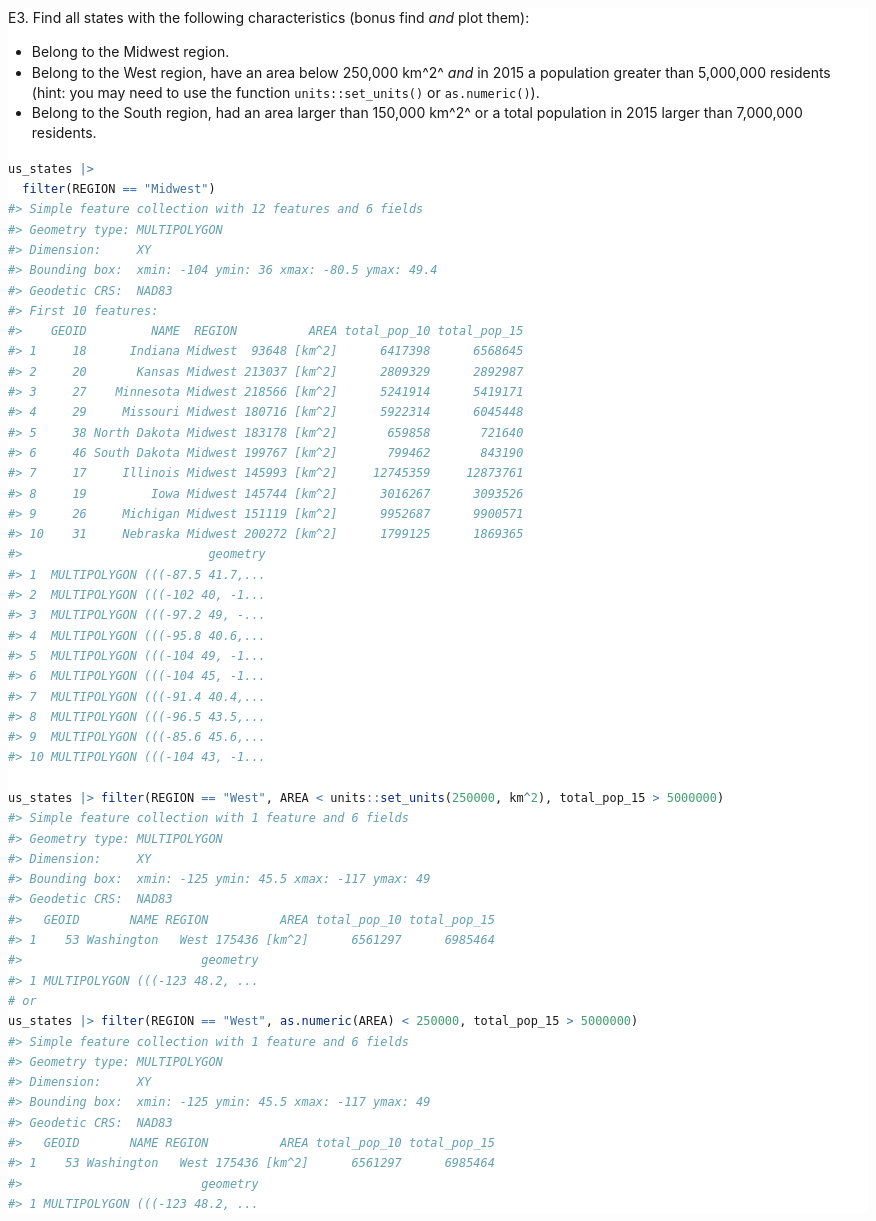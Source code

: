 E3. Find all states with the following characteristics (bonus find *and* plot them):

- Belong to the Midwest region.
- Belong to the West region, have an area below 250,000 km^2^ *and* in 2015 a population greater than 5,000,000 residents (hint: you may need to use the function `units::set_units()` or `as.numeric()`).
- Belong to the South region, had an area larger than 150,000 km^2^ or a total population in 2015 larger than 7,000,000 residents.

```r
us_states |> 
  filter(REGION == "Midwest")
#> Simple feature collection with 12 features and 6 fields
#> Geometry type: MULTIPOLYGON
#> Dimension:     XY
#> Bounding box:  xmin: -104 ymin: 36 xmax: -80.5 ymax: 49.4
#> Geodetic CRS:  NAD83
#> First 10 features:
#>    GEOID         NAME  REGION          AREA total_pop_10 total_pop_15
#> 1     18      Indiana Midwest  93648 [km^2]      6417398      6568645
#> 2     20       Kansas Midwest 213037 [km^2]      2809329      2892987
#> 3     27    Minnesota Midwest 218566 [km^2]      5241914      5419171
#> 4     29     Missouri Midwest 180716 [km^2]      5922314      6045448
#> 5     38 North Dakota Midwest 183178 [km^2]       659858       721640
#> 6     46 South Dakota Midwest 199767 [km^2]       799462       843190
#> 7     17     Illinois Midwest 145993 [km^2]     12745359     12873761
#> 8     19         Iowa Midwest 145744 [km^2]      3016267      3093526
#> 9     26     Michigan Midwest 151119 [km^2]      9952687      9900571
#> 10    31     Nebraska Midwest 200272 [km^2]      1799125      1869365
#>                          geometry
#> 1  MULTIPOLYGON (((-87.5 41.7,...
#> 2  MULTIPOLYGON (((-102 40, -1...
#> 3  MULTIPOLYGON (((-97.2 49, -...
#> 4  MULTIPOLYGON (((-95.8 40.6,...
#> 5  MULTIPOLYGON (((-104 49, -1...
#> 6  MULTIPOLYGON (((-104 45, -1...
#> 7  MULTIPOLYGON (((-91.4 40.4,...
#> 8  MULTIPOLYGON (((-96.5 43.5,...
#> 9  MULTIPOLYGON (((-85.6 45.6,...
#> 10 MULTIPOLYGON (((-104 43, -1...

us_states |> filter(REGION == "West", AREA < units::set_units(250000, km^2), total_pop_15 > 5000000)
#> Simple feature collection with 1 feature and 6 fields
#> Geometry type: MULTIPOLYGON
#> Dimension:     XY
#> Bounding box:  xmin: -125 ymin: 45.5 xmax: -117 ymax: 49
#> Geodetic CRS:  NAD83
#>   GEOID       NAME REGION          AREA total_pop_10 total_pop_15
#> 1    53 Washington   West 175436 [km^2]      6561297      6985464
#>                         geometry
#> 1 MULTIPOLYGON (((-123 48.2, ...
# or
us_states |> filter(REGION == "West", as.numeric(AREA) < 250000, total_pop_15 > 5000000)
#> Simple feature collection with 1 feature and 6 fields
#> Geometry type: MULTIPOLYGON
#> Dimension:     XY
#> Bounding box:  xmin: -125 ymin: 45.5 xmax: -117 ymax: 49
#> Geodetic CRS:  NAD83
#>   GEOID       NAME REGION          AREA total_pop_10 total_pop_15
#> 1    53 Washington   West 175436 [km^2]      6561297      6985464
#>                         geometry
#> 1 MULTIPOLYGON (((-123 48.2, ...

```
